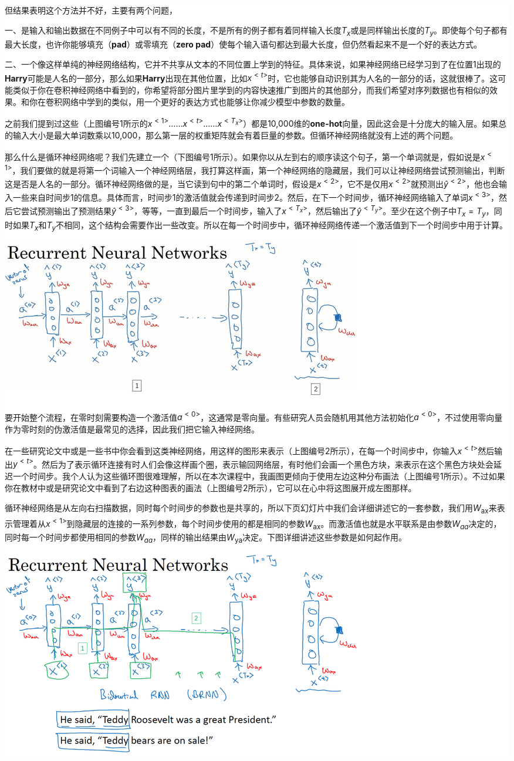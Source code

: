 但结果表明这个方法并不好，主要有两个问题，

一、是输入和输出数据在不同例子中可以有不同的长度，不是所有的例子都有着同样输入长度$T_{x}$或是同样输出长度的$T_{y}$。即使每个句子都有最大长度，也许你能够填充（**pad**）或零填充（**zero pad**）使每个输入语句都达到最大长度，但仍然看起来不是一个好的表达方式。

二、一个像这样单纯的神经网络结构，它并不共享从文本的不同位置上学到的特征。具体来说，如果神经网络已经学习到了在位置1出现的**Harry**可能是人名的一部分，那么如果**Harry**出现在其他位置，比如$x^{<t>}$时，它也能够自动识别其为人名的一部分的话，这就很棒了。这可能类似于你在卷积神经网络中看到的，你希望将部分图片里学到的内容快速推广到图片的其他部分，而我们希望对序列数据也有相似的效果。和你在卷积网络中学到的类似，用一个更好的表达方式也能够让你减少模型中参数的数量。

之前我们提到过这些（上图编号1所示的$x^{<1>}$……$x^{<t>}$……$x^{< T_{x}>}$）都是10,000维的**one-hot**向量，因此这会是十分庞大的输入层。如果总的输入大小是最大单词数乘以10,000，那么第一层的权重矩阵就会有着巨量的参数。但循环神经网络就没有上述的两个问题。

那么什么是循环神经网络呢？我们先建立一个（下图编号1所示）。如果你以从左到右的顺序读这个句子，第一个单词就是，假如说是$x^{<1>}$，我们要做的就是将第一个词输入一个神经网络层，我打算这样画，第一个神经网络的隐藏层，我们可以让神经网络尝试预测输出，判断这是否是人名的一部分。循环神经网络做的是，当它读到句中的第二个单词时，假设是$x^{<2>}$，它不是仅用$x^{<2>}$就预测出${\hat{y}}^{<2>}$，他也会输入一些来自时间步1的信息。具体而言，时间步1的激活值就会传递到时间步2。然后，在下一个时间步，循环神经网络输入了单词$x^{<3>}$，然后它尝试预测输出了预测结果${\hat{y}}^{<3>}$，等等，一直到最后一个时间步，输入了$x^{<T_{x}>}$，然后输出了${\hat{y}}^{< T_{y} >}$。至少在这个例子中$T_{x} =T_{y}$，同时如果$T_{x}$和$T_{y}$不相同，这个结构会需要作出一些改变。所以在每一个时间步中，循环神经网络传递一个激活值到下一个时间步中用于计算。

![](../images/cb041c33b65e17600842ebf87174c4f2.png)

要开始整个流程，在零时刻需要构造一个激活值$a^{<0>}$，这通常是零向量。有些研究人员会随机用其他方法初始化$a^{<0>}$，不过使用零向量作为零时刻的伪激活值是最常见的选择，因此我们把它输入神经网络。

在一些研究论文中或是一些书中你会看到这类神经网络，用这样的图形来表示（上图编号2所示），在每一个时间步中，你输入$x^{<t>}$然后输出$y^{<t>}$。然后为了表示循环连接有时人们会像这样画个圈，表示输回网络层，有时他们会画一个黑色方块，来表示在这个黑色方块处会延迟一个时间步。我个人认为这些循环图很难理解，所以在本次课程中，我画图更倾向于使用左边这种分布画法（上图编号1所示）。不过如果你在教材中或是研究论文中看到了右边这种图表的画法（上图编号2所示），它可以在心中将这图展开成左图那样。

循环神经网络是从左向右扫描数据，同时每个时间步的参数也是共享的，所以下页幻灯片中我们会详细讲述它的一套参数，我们用$W_{\text{ax}}$来表示管理着从$x^{<1>}$到隐藏层的连接的一系列参数，每个时间步使用的都是相同的参数$W_{\text{ax}}$。而激活值也就是水平联系是由参数$W_{aa}$决定的，同时每一个时间步都使用相同的参数$W_{aa}$，同样的输出结果由$W_{\text{ya}}$决定。下图详细讲述这些参数是如何起作用。

![](../images/140529e4d7531babb5ba21778cd88bc3.png)
